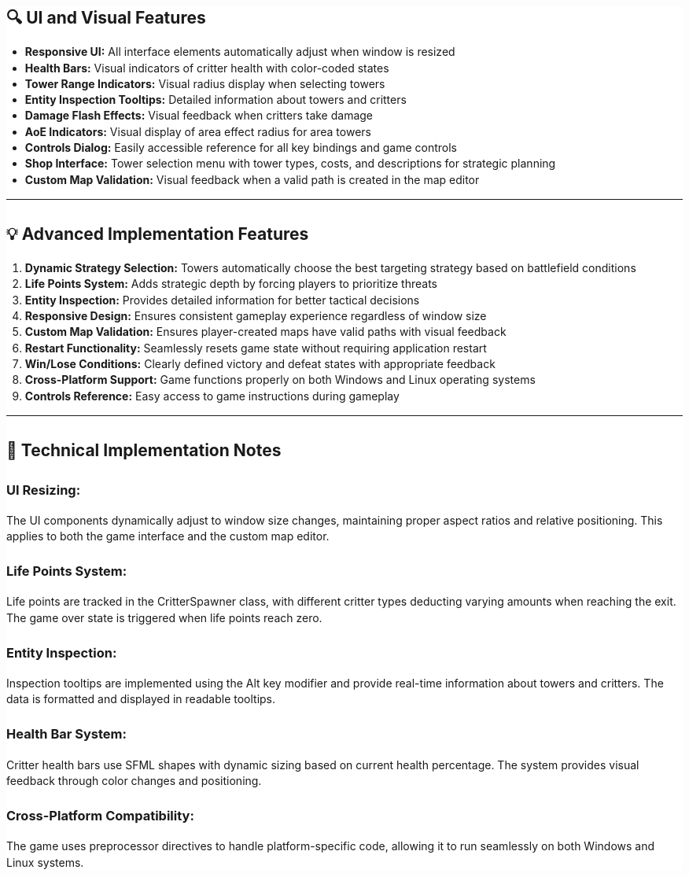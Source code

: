 ## 🔍 UI and Visual Features

- **Responsive UI:** All interface elements automatically adjust when window is resized
- **Health Bars:** Visual indicators of critter health with color-coded states
- **Tower Range Indicators:** Visual radius display when selecting towers
- **Entity Inspection Tooltips:** Detailed information about towers and critters
- **Damage Flash Effects:** Visual feedback when critters take damage
- **AoE Indicators:** Visual display of area effect radius for area towers
- **Controls Dialog:** Easily accessible reference for all key bindings and game controls
- **Shop Interface:** Tower selection menu with tower types, costs, and descriptions for strategic planning
- **Custom Map Validation:** Visual feedback when a valid path is created in the map editor

---

## 💡 Advanced Implementation Features

1. **Dynamic Strategy Selection:** Towers automatically choose the best targeting strategy based on battlefield conditions
2. **Life Points System:** Adds strategic depth by forcing players to prioritize threats
3. **Entity Inspection:** Provides detailed information for better tactical decisions
4. **Responsive Design:** Ensures consistent gameplay experience regardless of window size
5. **Custom Map Validation:** Ensures player-created maps have valid paths with visual feedback
6. **Restart Functionality:** Seamlessly resets game state without requiring application restart
7. **Win/Lose Conditions:** Clearly defined victory and defeat states with appropriate feedback
8. **Cross-Platform Support:** Game functions properly on both Windows and Linux operating systems
9. **Controls Reference:** Easy access to game instructions during gameplay

---

## 🔧 Technical Implementation Notes

### UI Resizing:
The UI components dynamically adjust to window size changes, maintaining proper aspect ratios and relative positioning. This applies to both the game interface and the custom map editor.

### Life Points System:
Life points are tracked in the CritterSpawner class, with different critter types deducting varying amounts when reaching the exit. The game over state is triggered when life points reach zero.

### Entity Inspection:
Inspection tooltips are implemented using the Alt key modifier and provide real-time information about towers and critters. The data is formatted and displayed in readable tooltips.

### Health Bar System:
Critter health bars use SFML shapes with dynamic sizing based on current health percentage. The system provides visual feedback through color changes and positioning.

### Cross-Platform Compatibility:
The game uses preprocessor directives to handle platform-specific code, allowing it to run seamlessly on both Windows and Linux systems.
